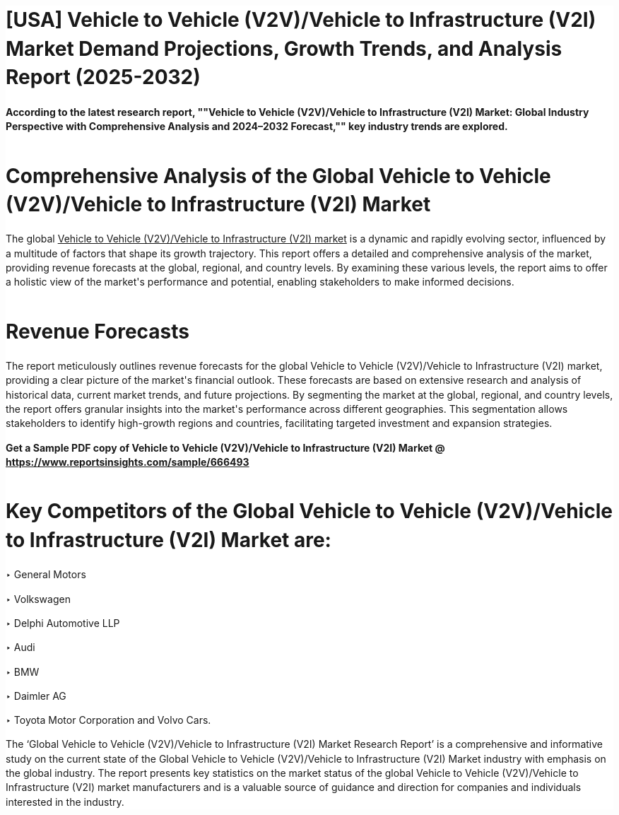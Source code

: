 # [USA] Vehicle to Vehicle (V2V)/Vehicle to Infrastructure (V2I) Market Demand Projections, Growth Trends, and Analysis Report (2025-2032)

<strong>According to the latest research report, ""Vehicle to Vehicle (V2V)/Vehicle to Infrastructure (V2I) Market: Global Industry Perspective with Comprehensive Analysis and 2024–2032 Forecast,"" key industry trends are explored.</strong>

# <strong>Comprehensive Analysis of the Global Vehicle to Vehicle (V2V)/Vehicle to Infrastructure (V2I) Market</strong>

The global <a href=https://www.reportsinsights.com/sample/666493>Vehicle to Vehicle (V2V)/Vehicle to Infrastructure (V2I) market</a> is a dynamic and rapidly evolving sector, influenced by a multitude of factors that shape its growth trajectory. This report offers a detailed and comprehensive analysis of the market, providing revenue forecasts at the global, regional, and country levels. By examining these various levels, the report aims to offer a holistic view of the market's performance and potential, enabling stakeholders to make informed decisions.

# <strong>Revenue Forecasts</strong>

The report meticulously outlines revenue forecasts for the global Vehicle to Vehicle (V2V)/Vehicle to Infrastructure (V2I) market, providing a clear picture of the market's financial outlook. These forecasts are based on extensive research and analysis of historical data, current market trends, and future projections. By segmenting the market at the global, regional, and country levels, the report offers granular insights into the market's performance across different geographies. This segmentation allows stakeholders to identify high-growth regions and countries, facilitating targeted investment and expansion strategies.

<strong>Get a Sample PDF copy of Vehicle to Vehicle (V2V)/Vehicle to Infrastructure (V2I) Market </strong><strong>@<a href=https://www.reportsinsights.com/sample/666493 style=color:#0000ff;> https://www.reportsinsights.com/sample/666493</a></strong></font>

# <strong>Key Competitors of the Global Vehicle to Vehicle (V2V)/Vehicle to Infrastructure (V2I) Market are:</strong>

‣ General Motors

‣ Volkswagen

‣ Delphi Automotive LLP

‣ Audi

‣ BMW

‣ Daimler AG

‣ Toyota Motor Corporation and Volvo Cars.

The ‘Global Vehicle to Vehicle (V2V)/Vehicle to Infrastructure (V2I) Market Research Report’ is a comprehensive and informative study on the current state of the Global Vehicle to Vehicle (V2V)/Vehicle to Infrastructure (V2I) Market industry with emphasis on the global industry. The report presents key statistics on the market status of the global Vehicle to Vehicle (V2V)/Vehicle to Infrastructure (V2I) market manufacturers and is a valuable source of guidance and direction for companies and individuals interested in the industry.
